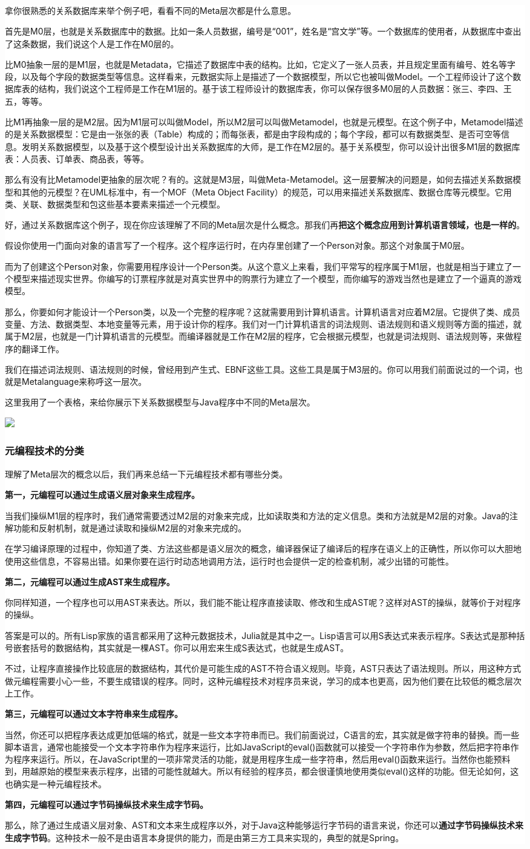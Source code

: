 拿你很熟悉的关系数据库来举个例子吧，看看不同的Meta层次都是什么意思。

首先是M0层，也就是关系数据库中的数据。比如一条人员数据，编号是“001”，姓名是“宫文学”等。一个数据库的使用者，从数据库中查出了这条数据，我们说这个人是工作在M0层的。

比M0抽象一层的是M1层，也就是Metadata，它描述了数据库中表的结构。比如，它定义了一张人员表，并且规定里面有编号、姓名等字段，以及每个字段的数据类型等信息。这样看来，元数据实际上是描述了一个数据模型，所以它也被叫做Model。一个工程师设计了这个数据库表的结构，我们说这个工程师是工作在M1层的。基于该工程师设计的数据库表，你可以保存很多M0层的人员数据：张三、李四、王五，等等。

比M1再抽象一层的是M2层。因为M1层可以叫做Model，所以M2层可以叫做Metamodel，也就是元模型。在这个例子中，Metamodel描述的是关系数据模型：它是由一张张的表（Table）构成的；而每张表，都是由字段构成的；每个字段，都可以有数据类型、是否可空等信息。发明关系数据模型，以及基于这个模型设计出关系数据库的大师，是工作在M2层的。基于关系模型，你可以设计出很多M1层的数据库表：人员表、订单表、商品表，等等。

那么有没有比Metamodel更抽象的层次呢？有的。这就是M3层，叫做Meta-Metamodel。这一层要解决的问题是，如何去描述关系数据模型和其他的元模型？在UML标准中，有一个MOF（Meta Object Facility）的规范，可以用来描述关系数据库、数据仓库等元模型。它用类、关联、数据类型和包这些基本要素来描述一个元模型。

好，通过关系数据库这个例子，现在你应该理解了不同的Meta层次是什么概念。那我们再**把这个概念应用到计算机语言领域，也是一样的**。

假设你使用一门面向对象的语言写了一个程序。这个程序运行时，在内存里创建了一个Person对象。那这个对象属于M0层。

而为了创建这个Person对象，你需要用程序设计一个Person类。从这个意义上来看，我们平常写的程序属于M1层，也就是相当于建立了一个模型来描述现实世界。你编写的订票程序就是对真实世界中的购票行为建立了一个模型，而你编写的游戏当然也是建立了一个逼真的游戏模型。

那么，你要如何才能设计一个Person类，以及一个完整的程序呢？这就需要用到计算机语言。计算机语言对应着M2层。它提供了类、成员变量、方法、数据类型、本地变量等元素，用于设计你的程序。我们对一门计算机语言的词法规则、语法规则和语义规则等方面的描述，就属于M2层，也就是一门计算机语言的元模型。而编译器就是工作在M2层的程序，它会根据元模型，也就是词法规则、语法规则等，来做程序的翻译工作。

我们在描述词法规则、语法规则的时候，曾经用到产生式、EBNF这些工具。这些工具是属于M3层的。你可以用我们前面说过的一个词，也就是Metalanguage来称呼这一层次。

这里我用了一个表格，来给你展示下关系数据模型与Java程序中不同的Meta层次。

![](https://static001.geekbang.org/resource/image/f5/13/f516f4289cd426af42025668bb92f313.jpg?wh=2093%2A897)

### 元编程技术的分类

理解了Meta层次的概念以后，我们再来总结一下元编程技术都有哪些分类。

**第一，元编程可以通过生成语义层对象来生成程序。**

当我们操纵M1层的程序时，我们通常需要透过M2层的对象来完成，比如读取类和方法的定义信息。类和方法就是M2层的对象。Java的注解功能和反射机制，就是通过读取和操纵M2层的对象来完成的。

在学习编译原理的过程中，你知道了类、方法这些都是语义层次的概念，编译器保证了编译后的程序在语义上的正确性，所以你可以大胆地使用这些信息，不容易出错。如果你要在运行时动态地调用方法，运行时也会提供一定的检查机制，减少出错的可能性。

**第二，元编程可以通过生成AST来生成程序。**

你同样知道，一个程序也可以用AST来表达。所以，我们能不能让程序直接读取、修改和生成AST呢？这样对AST的操纵，就等价于对程序的操纵。

答案是可以的。所有Lisp家族的语言都采用了这种元数据技术，Julia就是其中之一。Lisp语言可以用S表达式来表示程序。S表达式是那种括号嵌套括号的数据结构，其实就是一棵AST。你可以用宏来生成S表达式，也就是生成AST。

不过，让程序直接操作比较底层的数据结构，其代价是可能生成的AST不符合语义规则。毕竟，AST只表达了语法规则。所以，用这种方式做元编程需要小心一些，不要生成错误的程序。同时，这种元编程技术对程序员来说，学习的成本也更高，因为他们要在比较低的概念层次上工作。

**第三，元编程可以通过文本字符串来生成程序。**

当然，你还可以把程序表达成更加低端的格式，就是一些文本字符串而已。我们前面说过，C语言的宏，其实就是做字符串的替换。而一些脚本语言，通常也能接受一个文本字符串作为程序来运行，比如JavaScript的eval()函数就可以接受一个字符串作为参数，然后把字符串作为程序来运行。所以，在JavaScript里的一项非常灵活的功能，就是用程序生成一些字符串，然后用eval()函数来运行。当然你也能预料到，用越原始的模型来表示程序，出错的可能性就越大。所以有经验的程序员，都会很谨慎地使用类似eval()这样的功能。但无论如何，这也确实是一种元编程技术。

**第四，元编程可以通过字节码操纵技术来生成字节码。**

那么，除了通过生成语义层对象、AST和文本来生成程序以外，对于Java这种能够运行字节码的语言来说，你还可以**通过字节码操纵技术来生成字节码**。这种技术一般不是由语言本身提供的能力，而是由第三方工具来实现的，典型的就是Spring。
